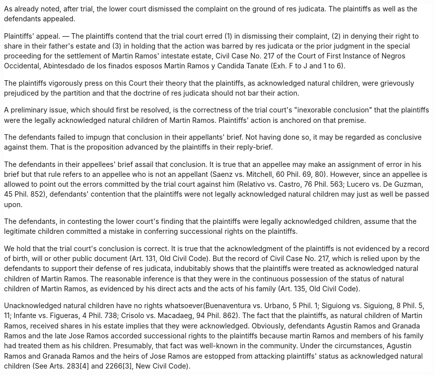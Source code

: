   

As already noted, after trial, the lower court dismissed the complaint on the ground of res judicata. The plaintiffs as well as the defendants appealed.

  

Plaintiffs' appeal. — The plaintiffs contend that the trial court erred (1) in dismissing their complaint, (2) in denying their right to share in their father's estate and (3) in holding that the action was barred by res judicata or the prior judgment in the special proceeding for the settlement of Martin Ramos' intestate estate, Civil Case No. 217 of the Court of First Instance of Negros Occidental, Abintesdado de los finados esposos Martin Ramos y Candida Tanate (Exh. F to J and 1 to 6).

  

The plaintiffs vigorously press on this Court their theory that the plaintiffs, as acknowledged natural children, were grievously prejudiced by the partition and that the doctrine of res judicata should not bar their action.

  

A preliminary issue, which should first be resolved, is the correctness of the trial court's "inexorable conclusion" that the plaintiffs were the legally acknowledged natural children of Martin Ramos. Plaintiffs' action is anchored on that premise.

  

The defendants failed to impugn that conclusion in their appellants' brief. Not having done so, it may be regarded as conclusive against them. That is the proposition advanced by the plaintiffs in their reply-brief.

  

The defendants in their appellees' brief assail that conclusion. It is true that an appellee may make an assignment of error in his brief but that rule refers to an appellee who is not an appellant (Saenz vs. Mitchell, 60 Phil. 69, 80). However, since an appellee is allowed to point out the errors committed by the trial court against him (Relativo vs. Castro, 76 Phil. 563; Lucero vs. De Guzman, 45 Phil. 852), defendants' contention that the plaintiffs were not legally acknowledged natural children may just as well be passed upon.

  

The defendants, in contesting the lower court's finding that the plaintiffs were legally acknowledged children, assume that the legitimate children committed a mistake in conferring successional rights on the plaintiffs.

  

We hold that the trial court's conclusion is correct. It is true that the acknowledgment of the plaintiffs is not evidenced by a record of birth, will or other public document (Art. 131, Old Civil Code). But the record of Civil Case No. 217, which is relied upon by the defendants to support their defense of res judicata, indubitably shows that the plaintiffs were treated as acknowledged natural children of Martin Ramos. The reasonable inference is that they were in the continuous possession of the status of natural children of Martin Ramos, as evidenced by his direct acts and the acts of his family (Art. 135, Old Civil Code).

  

Unacknowledged natural children have no rights whatsoever(Buenaventura vs. Urbano, 5 Phil. 1; Siguiong vs. Siguiong, 8 Phil. 5, 11; Infante vs. Figueras, 4 Phil. 738; Crisolo vs. Macadaeg, 94 Phil. 862). The fact that the plaintiffs, as natural children of Martin Ramos, received shares in his estate implies that they were acknowledged. Obviously, defendants Agustin Ramos and Granada Ramos and the late Jose Ramos accorded successional rights to the plaintiffs because martin Ramos and members of his family had treated them as his children. Presumably, that fact was well-known in the community. Under the circumstances, Agustin Ramos and Granada Ramos and the heirs of Jose Ramos are estopped from attacking plaintiffs' status as acknowledged natural children (See Arts. 283[4] and 2266[3], New Civil Code).
